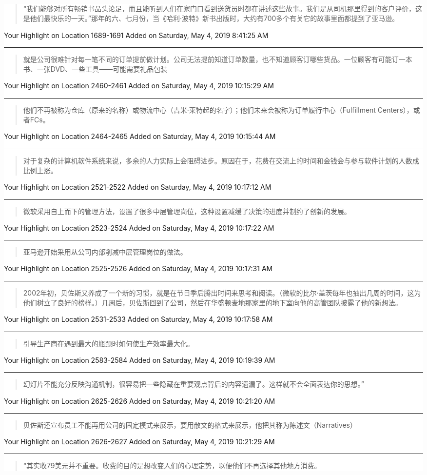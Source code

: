 > “我们能够对所有畅销书品头论足，而且能听到人们在家门口看到送货员时都在讲述这些故事。我们是从司机那里得到的客户评价，这是他们最快乐的一天。”那年的六、七月份，当《哈利·波特》新书出版时，大约有700多个有关它的故事里面都提到了亚马逊。

Your Highlight on Location 1689-1691 Added on Saturday, May 4, 2019 8:41:25 AM

---

> 就是公司很难针对每一笔不同的订单提前做计划。公司无法提前知道订单数量，也不知道顾客订哪些货品。一位顾客有可能订一本书、一张DVD、一些工具——可能需要礼品包装

Your Highlight on Location 2460-2461 Added on Saturday, May 4, 2019 10:15:29 AM

---

> 他们不再被称为仓库（原来的名称）或物流中心（吉米·莱特起的名字）；他们未来会被称为订单履行中心（Fulfillment Centers），或者FCs。

Your Highlight on Location 2464-2465 Added on Saturday, May 4, 2019 10:15:44 AM

---

> 对于复杂的计算机软件系统来说，多余的人力实际上会阻碍进步。原因在于，花费在交流上的时间和金钱会与参与软件计划的人数成比例上涨。

Your Highlight on Location 2521-2522 Added on Saturday, May 4, 2019 10:17:12 AM

---

> 微软采用自上而下的管理方法，设置了很多中层管理岗位，这种设置减缓了决策的进度并制约了创新的发展。

Your Highlight on Location 2523-2524 Added on Saturday, May 4, 2019 10:17:22 AM

---

> 亚马逊开始采用从公司内部削减中层管理岗位的做法。

Your Highlight on Location 2525-2526 Added on Saturday, May 4, 2019 10:17:31 AM

---

> 2002年初，贝佐斯又养成了一个新的习惯，就是在节日季后腾出时间来思考和阅读。（微软的比尔·盖茨每年也抽出几周的时间，这为他们树立了良好的榜样。）几周后，贝佐斯回到了公司，然后在华盛顿麦地那家里的地下室向他的高管团队披露了他的新想法。

Your Highlight on Location 2531-2533 Added on Saturday, May 4, 2019 10:17:58 AM

---

> 引导生产商在遇到最大的瓶颈时如何使生产效率最大化。

Your Highlight on Location 2583-2584 Added on Saturday, May 4, 2019 10:19:39 AM

---

> 幻灯片不能充分反映沟通机制，很容易把一些隐藏在重要观点背后的内容遗漏了。这样就不会全面表达你的思想。”

Your Highlight on Location 2625-2626 Added on Saturday, May 4, 2019 10:21:20 AM

---

> 贝佐斯还宣布员工不能再用公司的固定模式来展示，要用散文的格式来展示，他把其称为陈述文（Narratives）

Your Highlight on Location 2626-2627 Added on Saturday, May 4, 2019 10:21:29 AM

---

> “其实收79美元并不重要。收费的目的是想改变人们的心理定势，以便他们不再选择其他地方消费。
